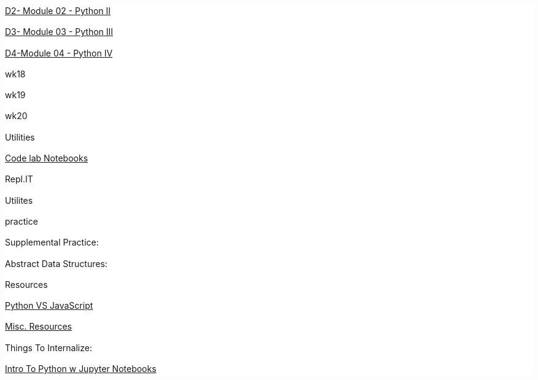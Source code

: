 <a href="../untitled-1-1.html" class="navButton-94f2579c--pageItemWithChildrenNested-2c5d8183--navButtonClickable-161b88ca"><span class="text-4505230f--UIH300-2063425d--textContentFamily-49a318e1--navButtonLabel-14a4968f">D2- Module 02 - Python II</span></a>

<a href="../untitled-1.html" class="navButton-94f2579c--pageItemWithChildrenNested-2c5d8183--navButtonClickable-161b88ca"><span class="text-4505230f--UIH300-2063425d--textContentFamily-49a318e1--navButtonLabel-14a4968f">D3- Module 03 - Python III</span></a>

<a href="../untitled.html" class="navButton-94f2579c--pageItemWithChildrenNested-2c5d8183--navButtonClickable-161b88ca"><span class="text-4505230f--UIH300-2063425d--textContentFamily-49a318e1--navButtonLabel-14a4968f">D4-Module 04 - Python IV</span></a>

<span class="text-4505230f--UIH300-2063425d--textContentFamily-49a318e1--navButtonLabel-14a4968f">wk18</span>

<span class="text-4505230f--UIH300-2063425d--textContentFamily-49a318e1--navButtonLabel-14a4968f">wk19</span>

<span class="text-4505230f--UIH300-2063425d--textContentFamily-49a318e1--navButtonLabel-14a4968f">wk20</span>

<span class="text-4505230f--UIH300-2063425d--textContentFamily-49a318e1--navButtonLabel-14a4968f"><span class="text-4505230f--InfoH200-3a8a7a86--textContentFamily-49a318e1">Utilities</span></span>

<a href="../../../utilities/code-lab-notebooks.html" class="navButton-94f2579c--navButtonClickable-161b88ca"><span class="text-4505230f--UIH300-2063425d--textContentFamily-49a318e1--navButtonLabel-14a4968f">Code lab Notebooks</span></a>

<span class="text-4505230f--UIH300-2063425d--textContentFamily-49a318e1--navButtonLabel-14a4968f">Repl.IT</span>

<span class="text-4505230f--UIH300-2063425d--textContentFamily-49a318e1--navButtonLabel-14a4968f">Utilites</span>

<span class="text-4505230f--UIH300-2063425d--textContentFamily-49a318e1--navButtonLabel-14a4968f"><span class="text-4505230f--InfoH200-3a8a7a86--textContentFamily-49a318e1">practice</span></span>

<span class="text-4505230f--UIH300-2063425d--textContentFamily-49a318e1--navButtonLabel-14a4968f">Supplemental Practice:</span>

<span class="text-4505230f--UIH300-2063425d--textContentFamily-49a318e1--navButtonLabel-14a4968f">Abstract Data Structures:</span>

<span class="text-4505230f--UIH300-2063425d--textContentFamily-49a318e1--navButtonLabel-14a4968f"><span class="text-4505230f--InfoH200-3a8a7a86--textContentFamily-49a318e1">Resources</span></span>

<a href="../../../resources/python-vs-javascript.html" class="navButton-94f2579c--navButtonClickable-161b88ca"><span class="text-4505230f--UIH300-2063425d--textContentFamily-49a318e1--navButtonLabel-14a4968f">Python VS JavaScript</span></a>

<a href="../../../resources/untitled-1.html" class="navButton-94f2579c--navButtonClickable-161b88ca"><span class="text-4505230f--UIH300-2063425d--textContentFamily-49a318e1--navButtonLabel-14a4968f">Misc. Resources</span></a>

<span class="text-4505230f--UIH300-2063425d--textContentFamily-49a318e1--navButtonLabel-14a4968f">Things To Internalize:</span>

<a href="../../../resources/intro-to-python-w-jupyter-notebooks.html" class="navButton-94f2579c--navButtonClickable-161b88ca"><span class="text-4505230f--UIH300-2063425d--textContentFamily-49a318e1--navButtonLabel-14a4968f">Intro To Python w Jupyter Notebooks</span></a>
